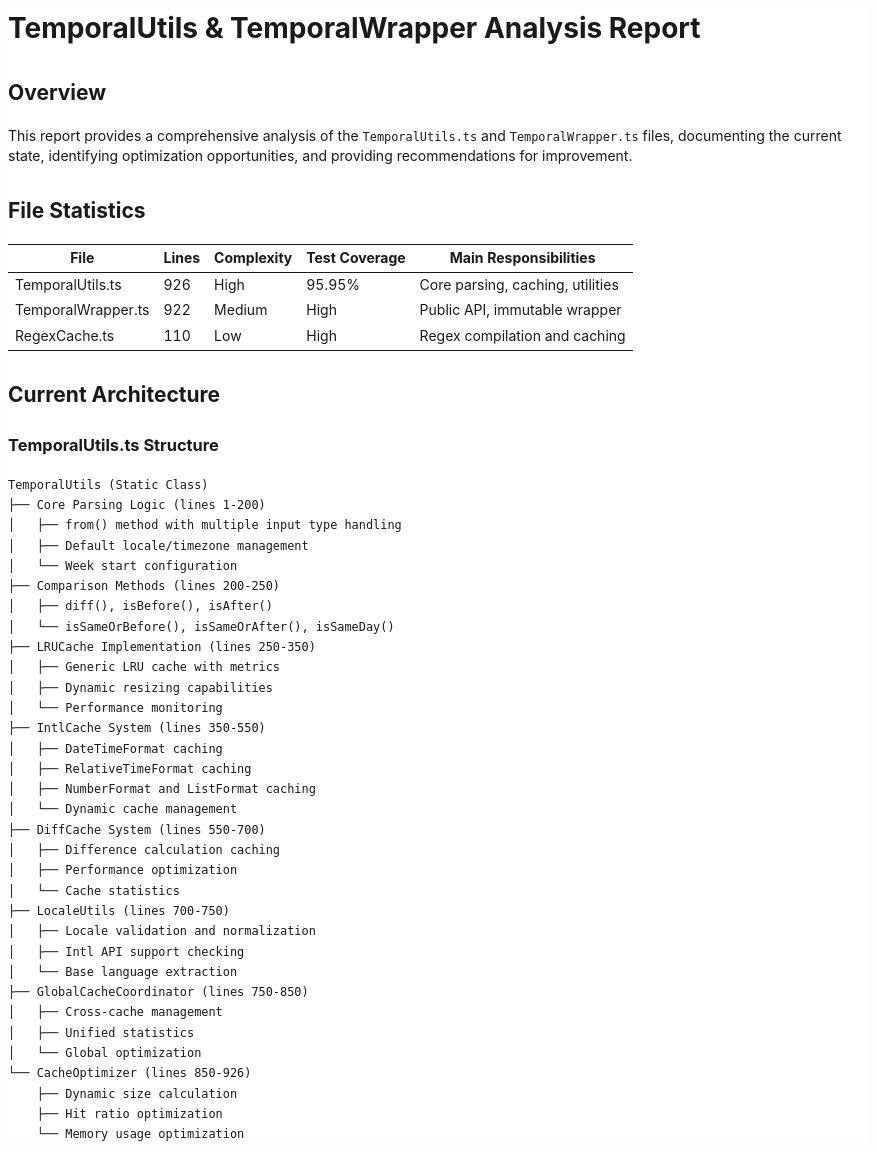 # TemporalUtils & TemporalWrapper Analysis Report

## Overview

This report provides a comprehensive analysis of the `TemporalUtils.ts` and `TemporalWrapper.ts` files, documenting the current state, identifying optimization opportunities, and providing recommendations for improvement.

## File Statistics

| File | Lines | Complexity | Test Coverage | Main Responsibilities |
|------|-------|------------|---------------|----------------------|
| TemporalUtils.ts | 926 | High | 95.95% | Core parsing, caching, utilities |
| TemporalWrapper.ts | 922 | Medium | High | Public API, immutable wrapper |
| RegexCache.ts | 110 | Low | High | Regex compilation and caching |

## Current Architecture

### TemporalUtils.ts Structure
```
TemporalUtils (Static Class)
├── Core Parsing Logic (lines 1-200)
│   ├── from() method with multiple input type handling
│   ├── Default locale/timezone management
│   └── Week start configuration
├── Comparison Methods (lines 200-250)
│   ├── diff(), isBefore(), isAfter()
│   └── isSameOrBefore(), isSameOrAfter(), isSameDay()
├── LRUCache Implementation (lines 250-350)
│   ├── Generic LRU cache with metrics
│   ├── Dynamic resizing capabilities
│   └── Performance monitoring
├── IntlCache System (lines 350-550)
│   ├── DateTimeFormat caching
│   ├── RelativeTimeFormat caching
│   ├── NumberFormat and ListFormat caching
│   └── Dynamic cache management
├── DiffCache System (lines 550-700)
│   ├── Difference calculation caching
│   ├── Performance optimization
│   └── Cache statistics
├── LocaleUtils (lines 700-750)
│   ├── Locale validation and normalization
│   ├── Intl API support checking
│   └── Base language extraction
├── GlobalCacheCoordinator (lines 750-850)
│   ├── Cross-cache management
│   ├── Unified statistics
│   └── Global optimization
└── CacheOptimizer (lines 850-926)
    ├── Dynamic size calculation
    ├── Hit ratio optimization
    └── Memory usage optimization
```
